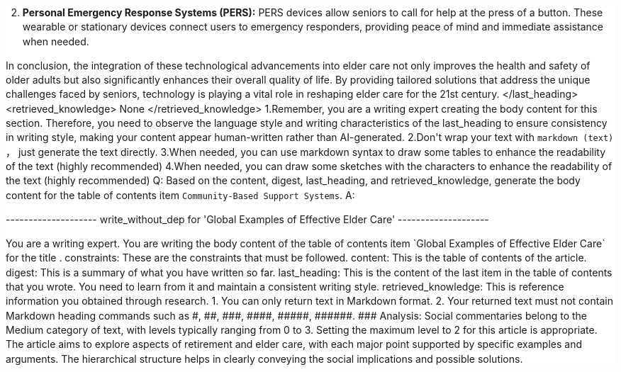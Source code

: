 2. **Personal Emergency Response Systems (PERS):** PERS devices allow seniors to call for help at the press of a button. These wearable or stationary devices connect users to emergency responders, providing peace of mind and immediate assistance when needed.

In conclusion, the integration of these technological advancements into elder care not only improves the health and safety of older adults but also significantly enhances their overall quality of life. By providing tailored solutions that address the unique challenges faced by seniors, technology is playing a vital role in reshaping elder care for the 21st century.
</last_heading>
<retrieved_knowledge>
None
</retrieved_knowledge>
<attention>
1.Remember, you are a writing expert creating the body content for this section.
Therefore, you need to observe the language style and writing characteristics of the last_heading to ensure consistency in writing style, making your content appear human-written rather than AI-generated.
2.Don't wrap your text with ```markdown (text) ```， just generate the text directly.
3.When needed, you can use markdown syntax to draw some tables to enhance the readability of the text (highly recommended)
4.When needed, you can draw some sketches with the characters to enhance the readability of the text (highly recommended)
</attention>
<task>
Q: Based on the content, digest, last_heading, and retrieved_knowledge, generate the body content for the table of contents item `Community-Based Support Systems`.
A: 

-------------------- write_without_dep for 'Global Examples of Effective Elder Care' --------------------

<role>
You are a writing expert.
</role>
<rule>
You are writing the body content of the table of contents item `Global Examples of Effective Elder Care` for the title <The Aging Population: Rethinking Retirement and Elder Care in the 21st Century>.
constraints: These are the constraints that must be followed.
content: This is the table of contents of the article.
digest: This is a summary of what you have written so far.
last_heading: This is the content of the last item in the table of contents that you wrote. You need to learn from it and maintain a consistent writing style.
retrieved_knowledge: This is reference information you obtained through research.
</rule>
<constraints>
1. You can only return text in Markdown format.
2. Your returned text must not contain Markdown heading commands such as #, ##, ###, ####, #####, ######.
</constraints>
<content>
### Analysis:
Social commentaries belong to the Medium category of text, with levels typically ranging from 0 to 3. Setting the maximum level to 2 for this article is appropriate. The article aims to explore aspects of retirement and elder care, with each major point supported by specific examples and arguments. The hierarchical structure helps in clearly conveying the social implications and possible solutions.
